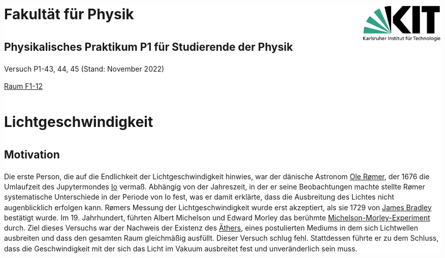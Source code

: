 <img src="./figures/Logo_KIT.svg" style="zoom:15%;float:right;" />

# Fakultät für Physik

## Physikalisches Praktikum P1 für Studierende der Physik

Versuch P1-43, 44, 45 (Stand: November 2022)

[Raum F1-12](http://www-ekp.physik.uni-karlsruhe.de/~simonis/praktikum/layoutobjekte/Lageplan_P1.png)



# Lichtgeschwindigkeit



## Motivation

Die erste Person, die auf die Endlichkeit der Lichtgeschwindigkeit hinwies, war der dänische Astronom [Ole Rømer](https://de.wikipedia.org/wiki/Ole_R%C3%B8mer), der 1676 die Umlaufzeit des Jupytermondes [Io](https://de.wikipedia.org/wiki/Liste_der_Jupitermonde) vermaß. Abhängig von der Jahreszeit, in der er seine Beobachtungen machte stellte Rømer systematische Unterschiede in der Periode von Io fest, was er damit erklärte, dass die Ausbreitung des Lichtes nicht augenblicklich erfolgen kann. Rømers Messung der Lichtgeschwindigkeit wurde erst akzeptiert, als sie 1729 von [James Bradley](https://de.wikipedia.org/wiki/James_Bradley) bestätigt wurde. Im 19. Jahrhundert, führten Albert Michelson und Edward Morley das berühmte [Michelson-Morley-Experiment](https://de.wikipedia.org/wiki/Michelson-Morley-Experiment) durch. Ziel dieses Versuchs war der Nachweis der Existenz des [Äthers](https://de.wikipedia.org/wiki/Äther_(Physik)), eines postulierten Mediums in dem sich Lichtwellen ausbreiten und dass den gesamten Raum gleichmäßig ausfüllt. Dieser Versuch schlug fehl. Stattdessen führte er zu dem Schluss, dass die Geschwindigkeit mit der sich das Licht im Vakuum ausbreitet fest und unveränderlich sein muss. 
